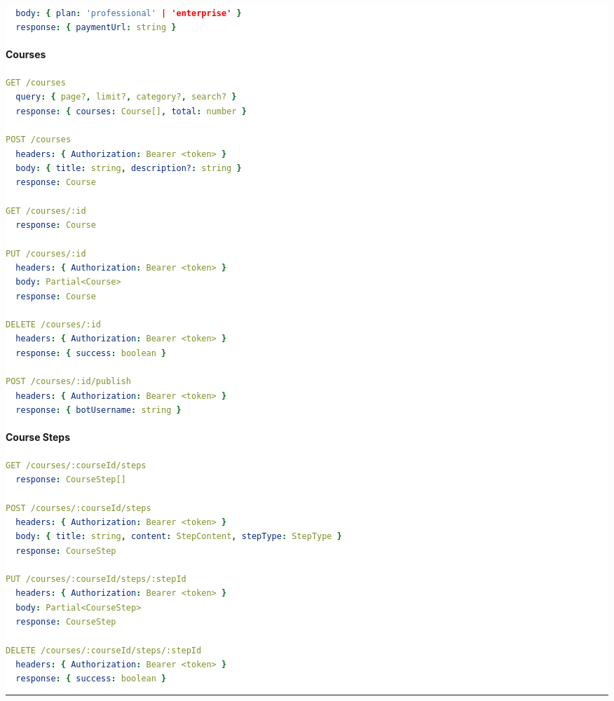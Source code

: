 ```yaml
  body: { plan: 'professional' | 'enterprise' }
  response: { paymentUrl: string }
```

#### Courses
```yaml
GET /courses
  query: { page?, limit?, category?, search? }
  response: { courses: Course[], total: number }

POST /courses
  headers: { Authorization: Bearer <token> }
  body: { title: string, description?: string }
  response: Course

GET /courses/:id
  response: Course

PUT /courses/:id
  headers: { Authorization: Bearer <token> }
  body: Partial<Course>
  response: Course

DELETE /courses/:id
  headers: { Authorization: Bearer <token> }
  response: { success: boolean }

POST /courses/:id/publish
  headers: { Authorization: Bearer <token> }
  response: { botUsername: string }
```

#### Course Steps
```yaml
GET /courses/:courseId/steps
  response: CourseStep[]

POST /courses/:courseId/steps
  headers: { Authorization: Bearer <token> }
  body: { title: string, content: StepContent, stepType: StepType }
  response: CourseStep

PUT /courses/:courseId/steps/:stepId
  headers: { Authorization: Bearer <token> }
  body: Partial<CourseStep>
  response: CourseStep

DELETE /courses/:courseId/steps/:stepId
  headers: { Authorization: Bearer <token> }
  response: { success: boolean }
```

---